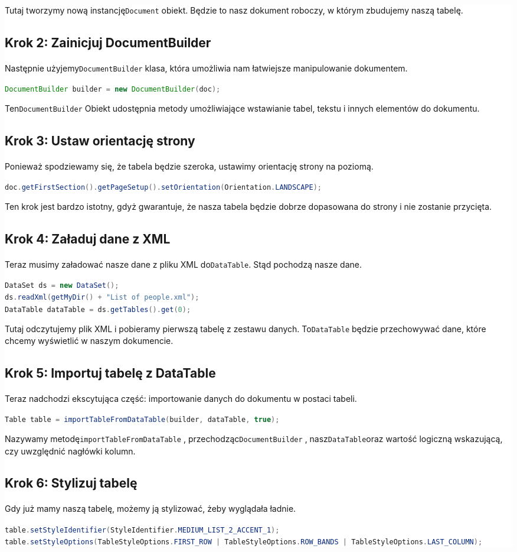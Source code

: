  Tutaj tworzymy nową instancję`Document` obiekt. Będzie to nasz dokument roboczy, w którym zbudujemy naszą tabelę.

## Krok 2: Zainicjuj DocumentBuilder

 Następnie użyjemy`DocumentBuilder` klasa, która umożliwia nam łatwiejsze manipulowanie dokumentem.

```java
DocumentBuilder builder = new DocumentBuilder(doc);
```

 Ten`DocumentBuilder` Obiekt udostępnia metody umożliwiające wstawianie tabel, tekstu i innych elementów do dokumentu.

## Krok 3: Ustaw orientację strony

Ponieważ spodziewamy się, że tabela będzie szeroka, ustawimy orientację strony na poziomą.

```java
doc.getFirstSection().getPageSetup().setOrientation(Orientation.LANDSCAPE);
```

Ten krok jest bardzo istotny, gdyż gwarantuje, że nasza tabela będzie dobrze dopasowana do strony i nie zostanie przycięta.

## Krok 4: Załaduj dane z XML

 Teraz musimy załadować nasze dane z pliku XML do`DataTable`. Stąd pochodzą nasze dane.

```java
DataSet ds = new DataSet();
ds.readXml(getMyDir() + "List of people.xml");
DataTable dataTable = ds.getTables().get(0);
```

 Tutaj odczytujemy plik XML i pobieramy pierwszą tabelę z zestawu danych. To`DataTable` będzie przechowywać dane, które chcemy wyświetlić w naszym dokumencie.

## Krok 5: Importuj tabelę z DataTable

Teraz nadchodzi ekscytująca część: importowanie danych do dokumentu w postaci tabeli.

```java
Table table = importTableFromDataTable(builder, dataTable, true);
```

 Nazywamy metodę`importTableFromDataTable` , przechodząc`DocumentBuilder` , nasz`DataTable`oraz wartość logiczną wskazującą, czy uwzględnić nagłówki kolumn.

## Krok 6: Stylizuj tabelę

Gdy już mamy naszą tabelę, możemy ją stylizować, żeby wyglądała ładnie.

```java
table.setStyleIdentifier(StyleIdentifier.MEDIUM_LIST_2_ACCENT_1);
table.setStyleOptions(TableStyleOptions.FIRST_ROW | TableStyleOptions.ROW_BANDS | TableStyleOptions.LAST_COLUMN);
```

